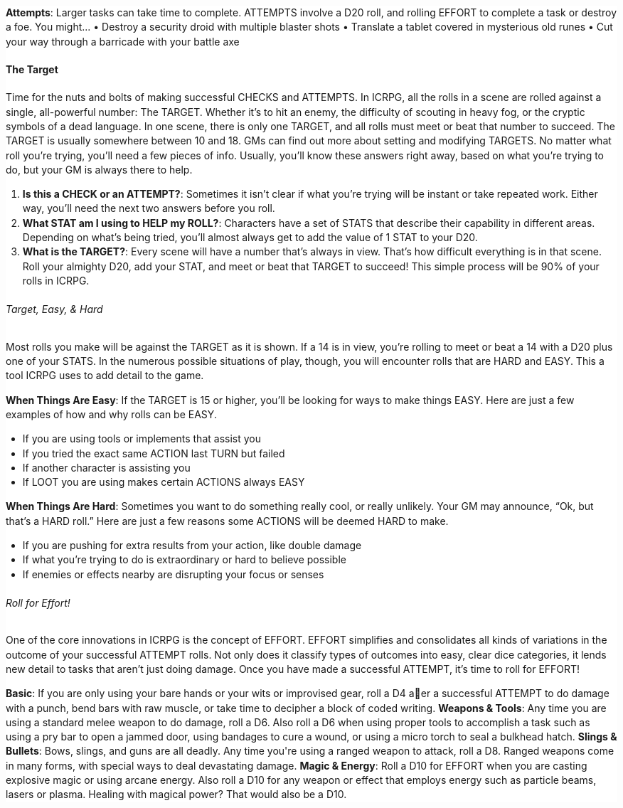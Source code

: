 **Attempts**: Larger tasks can take time to complete. ATTEMPTS involve a D20 roll, and rolling EFFORT to complete a task or destroy a foe. You might...
• Destroy a security droid with multiple blaster shots
• Translate a tablet covered in mysterious old runes
• Cut your way through a barricade with your battle axe

#### The Target
Time for the nuts and bolts of making successful CHECKS and ATTEMPTS. In ICRPG, all the rolls in a scene are rolled against a single, all-powerful number: The TARGET. Whether it’s to hit an enemy, the difficulty of scouting in heavy fog, or the cryptic symbols of a dead language. In one scene, there is only one TARGET, and all rolls must meet or beat that number to succeed.
The TARGET is usually somewhere between 10 and 18. GMs can find out more about setting and modifying TARGETS.
No matter what roll you’re trying, you’ll need a few pieces of info. Usually, you’ll know these answers right away, based on what you’re trying to do, but your GM is always there to help.
1. **Is this a CHECK or an ATTEMPT?**: Sometimes it isn’t clear if what you’re trying will be instant or take repeated work. Either way, you’ll need the next two answers before you roll.
2. **What STAT am I using to HELP my ROLL?**: Characters have a set of STATS that describe their capability in different areas. Depending on what’s being tried, you’ll almost always get to add the value of 1 STAT to your D20.
3. **What is the TARGET?**: Every scene will have a number that’s always in view. That’s how difficult everything is in that scene. Roll your almighty D20, add your STAT, and meet or beat that TARGET to succeed! This simple process will be 90% of your rolls in ICRPG.

###### Target, Easy, & Hard
Most rolls you make will be against the TARGET as it is shown. If a 14 is in view, you’re rolling to meet or beat a 14 with a D20 plus one of your STATS. In the numerous possible situations of play, though, you will encounter rolls that are HARD and EASY. This a tool ICRPG uses to add detail to the game.

**When Things Are Easy**: If the TARGET is 15 or higher, you’ll be looking for ways to make things EASY. Here are just a few examples of how and why rolls can be EASY.
- If you are using tools or implements that assist you
- If you tried the exact same ACTION last TURN but failed
- If another character is assisting you
- If LOOT you are using makes certain ACTIONS always EASY

**When Things Are Hard**: Sometimes you want to do something really cool, or really unlikely. Your GM may announce, “Ok, but that’s a HARD roll.” Here are just a few reasons some ACTIONS will be deemed HARD to make.
- If you are pushing for extra results from your action, like double damage
- If what you’re trying to do is extraordinary or hard to believe possible
- If enemies or effects nearby are disrupting your focus or senses

###### Roll for Effort!
One of the core innovations in ICRPG is the concept of EFFORT. EFFORT simplifies and consolidates all kinds of variations in the outcome of your successful ATTEMPT rolls. Not only does it classify types of outcomes into easy, clear dice categories, it lends new detail to tasks that aren’t just doing damage.
Once you have made a successful ATTEMPT, it’s time to roll for EFFORT!

**Basic**: If you are only using your bare hands or your wits or improvised gear, roll a D4 a􀀮er a successful ATTEMPT to do damage with a punch, bend bars with raw muscle, or take time to decipher a block of coded writing.
**Weapons & Tools**: Any time you are using a standard melee weapon to do damage, roll a D6. Also roll a D6 when using proper tools to accomplish a task such as using a pry bar to open a jammed door, using bandages to cure a wound, or using a micro torch to seal a bulkhead hatch.
**Slings & Bullets**: Bows, slings, and guns are all deadly. Any time you're using a ranged weapon to attack, roll a D8. Ranged weapons come in many forms, with special ways to deal devastating damage.
**Magic & Energy**: Roll a D10 for EFFORT when you are casting explosive magic or using arcane energy. Also roll a D10 for any weapon or effect that employs energy such as particle beams, lasers or plasma. Healing with magical power? That would also be a D10.
